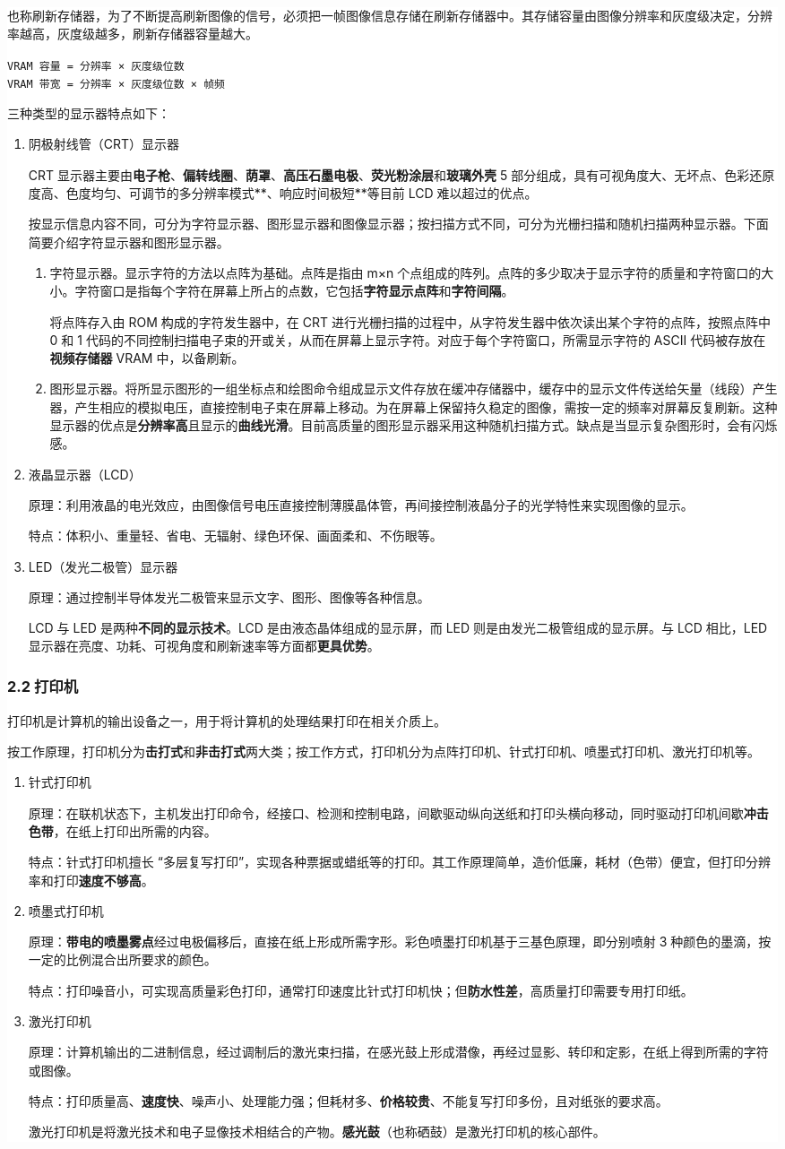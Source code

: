    也称刷新存储器，为了不断提高刷新图像的信号，必须把一帧图像信息存储在刷新存储器中。其存储容量由图像分辨率和灰度级决定，分辨率越高，灰度级越多，刷新存储器容量越大。

```markdown
VRAM 容量 = 分辨率 × 灰度级位数
VRAM 带宽 = 分辨率 × 灰度级位数 × 帧频
```

三种类型的显示器特点如下：

1. 阴极射线管（CRT）显示器

   CRT 显示器主要由**电子枪**、**偏转线圈**、**荫罩**、**高压石墨电极**、**荧光粉涂层**和**玻璃外壳** 5 部分组成，具有可视角度大、无坏点、色彩还原度高、色度均匀、可调节的多分辨率模式**、响应时间极短**等目前 LCD 难以超过的优点。

   按显示信息内容不同，可分为字符显示器、图形显示器和图像显示器；按扫描方式不同，可分为光栅扫描和随机扫描两种显示器。下面简要介绍字符显示器和图形显示器。

   1. 字符显示器。显示字符的方法以点阵为基础。点阵是指由 m×n 个点组成的阵列。点阵的多少取决于显示字符的质量和字符窗口的大小。字符窗口是指每个字符在屏幕上所占的点数，它包括**字符显示点阵**和**字符间隔**。

      将点阵存入由 ROM 构成的字符发生器中，在 CRT 进行光栅扫描的过程中，从字符发生器中依次读出某个字符的点阵，按照点阵中 0 和 1 代码的不同控制扫描电子束的开或关，从而在屏幕上显示字符。对应于每个字符窗口，所需显示字符的 ASCII 代码被存放在**视频存储器** VRAM 中，以备刷新。

   2. 图形显示器。将所显示图形的一组坐标点和绘图命令组成显示文件存放在缓冲存储器中，缓存中的显示文件传送给矢量（线段）产生器，产生相应的模拟电压，直接控制电子束在屏幕上移动。为在屏幕上保留持久稳定的图像，需按一定的频率对屏幕反复刷新。这种显示器的优点是**分辨率高**且显示的**曲线光滑**。目前高质量的图形显示器采用这种随机扫描方式。缺点是当显示复杂图形时，会有闪烁感。

2. 液晶显示器（LCD）

   原理：利用液晶的电光效应，由图像信号电压直接控制薄膜晶体管，再间接控制液晶分子的光学特性来实现图像的显示。

   特点：体积小、重量轻、省电、无辐射、绿色环保、画面柔和、不伤眼等。

3. LED（发光二极管）显示器

   原理：通过控制半导体发光二极管来显示文字、图形、图像等各种信息。

   LCD 与 LED 是两种**不同的显示技术**。LCD 是由液态晶体组成的显示屏，而 LED 则是由发光二极管组成的显示屏。与 LCD 相比，LED 显示器在亮度、功耗、可视角度和刷新速率等方面都**更具优势**。

### 2.2 打印机

打印机是计算机的输出设备之一，用于将计算机的处理结果打印在相关介质上。

按工作原理，打印机分为**击打式**和**非击打式**两大类；按工作方式，打印机分为点阵打印机、针式打印机、喷墨式打印机、激光打印机等。

1. 针式打印机

   原理：在联机状态下，主机发出打印命令，经接口、检测和控制电路，间歇驱动纵向送纸和打印头横向移动，同时驱动打印机间歇**冲击色带**，在纸上打印出所需的内容。

   特点：针式打印机擅长 “多层复写打印”，实现各种票据或蜡纸等的打印。其工作原理简单，造价低廉，耗材（色带）便宜，但打印分辨率和打印**速度不够高**。

2. 喷墨式打印机

   原理：**带电的喷墨雾点**经过电极偏移后，直接在纸上形成所需字形。彩色喷墨打印机基于三基色原理，即分别喷射 3 种颜色的墨滴，按一定的比例混合出所要求的颜色。

   特点：打印噪音小，可实现高质量彩色打印，通常打印速度比针式打印机快；但**防水性差**，高质量打印需要专用打印纸。

3. 激光打印机

   原理：计算机输出的二进制信息，经过调制后的激光束扫描，在感光鼓上形成潜像，再经过显影、转印和定影，在纸上得到所需的字符或图像。

   特点：打印质量高、**速度快**、噪声小、处理能力强；但耗材多、**价格较贵**、不能复写打印多份，且对纸张的要求高。

   激光打印机是将激光技术和电子显像技术相结合的产物。**感光鼓**（也称硒鼓）是激光打印机的核心部件。

